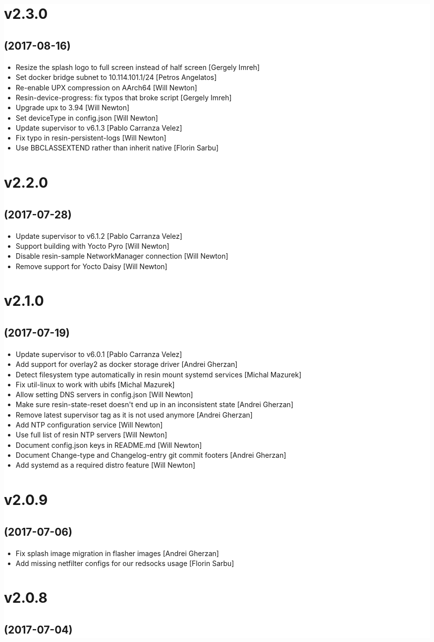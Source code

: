 # v2.3.0
## (2017-08-16)

* Resize the splash logo to full screen instead of half screen [Gergely Imreh]
* Set docker bridge subnet to 10.114.101.1/24 [Petros Angelatos]
* Re-enable UPX compression on AArch64 [Will Newton]
* Resin-device-progress: fix typos that broke script [Gergely Imreh]
* Upgrade upx to 3.94 [Will Newton]
* Set deviceType in config.json [Will Newton]
* Update supervisor to v6.1.3 [Pablo Carranza Velez]
* Fix typo in resin-persistent-logs [Will Newton]
* Use BBCLASSEXTEND rather than inherit native [Florin Sarbu]

# v2.2.0
## (2017-07-28)

* Update supervisor to v6.1.2 [Pablo Carranza Velez]
* Support building with Yocto Pyro [Will Newton]
* Disable resin-sample NetworkManager connection [Will Newton]
* Remove support for Yocto Daisy [Will Newton]

# v2.1.0
## (2017-07-19)

* Update supervisor to v6.0.1 [Pablo Carranza Velez]
* Add support for overlay2 as docker storage driver [Andrei Gherzan]
* Detect filesystem type automatically in resin mount systemd services [Michal Mazurek]
* Fix util-linux to work with ubifs [Michal Mazurek]
* Allow setting DNS servers in config.json [Will Newton]
* Make sure resin-state-reset doesn't end up in an inconsistent state [Andrei Gherzan]
* Remove latest supervisor tag as it is not used anymore [Andrei Gherzan]
* Add NTP configuration service [Will Newton]
* Use full list of resin NTP servers [Will Newton]
* Document config.json keys in README.md [Will Newton]
* Document Change-type and Changelog-entry git commit footers [Andrei Gherzan]
* Add systemd as a required distro feature [Will Newton]

# v2.0.9
## (2017-07-06)

* Fix splash image migration in flasher images [Andrei Gherzan]
* Add missing netfilter configs for our redsocks usage [Florin Sarbu]

# v2.0.8
## (2017-07-04)
